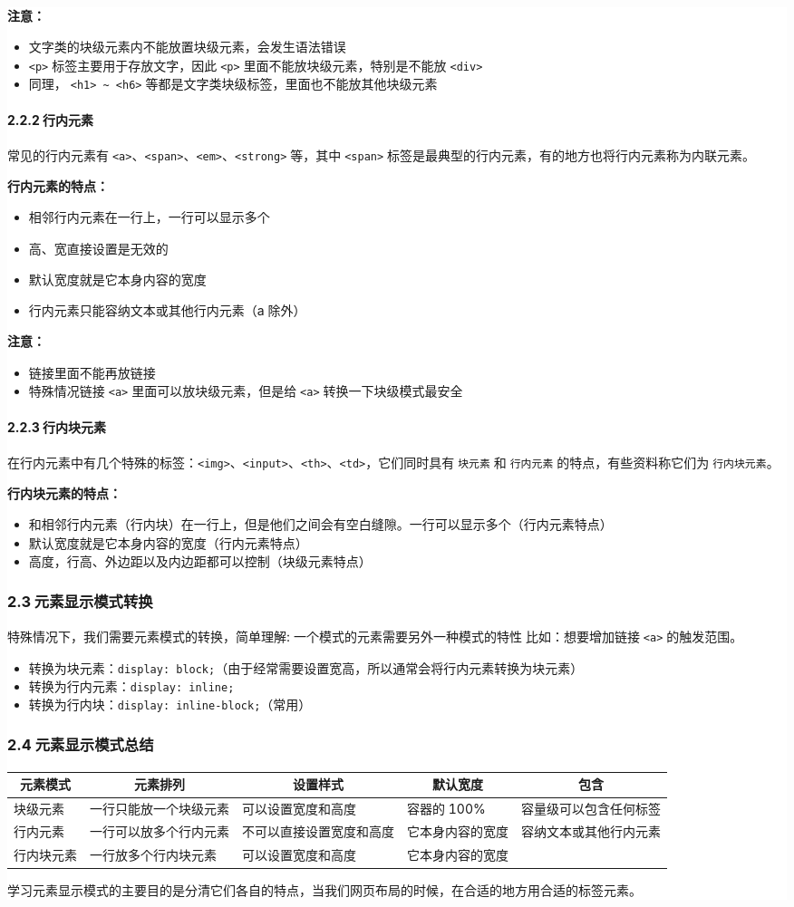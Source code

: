 **注意：**

- 文字类的块级元素内不能放置块级元素，会发生语法错误
- `<p>` 标签主要用于存放文字，因此 `<p>` 里面不能放块级元素，特别是不能放 `<div>`
- 同理， `<h1> ~ <h6>` 等都是文字类块级标签，里面也不能放其他块级元素

#### 2.2.2 行内元素

常见的行内元素有 `<a>`、`<span>`、`<em>`、`<strong>` 等，其中 `<span>` 标签是最典型的行内元素，有的地方也将行内元素称为内联元素。

**行内元素的特点：**

- 相邻行内元素在一行上，一行可以显示多个

- 高、宽直接设置是无效的

- 默认宽度就是它本身内容的宽度

- 行内元素只能容纳文本或其他行内元素（a 除外）

**注意：**

- 链接里面不能再放链接
- 特殊情况链接 `<a>` 里面可以放块级元素，但是给 `<a>` 转换一下块级模式最安全

#### 2.2.3 行内块元素

在行内元素中有几个特殊的标签：`<img>`、`<input>`、`<th>`、`<td>`，它们同时具有 `块元素` 和 `行内元素` 的特点，有些资料称它们为 `行内块元素`。

**行内块元素的特点：**

- 和相邻行内元素（行内块）在一行上，但是他们之间会有空白缝隙。一行可以显示多个（行内元素特点）
- 默认宽度就是它本身内容的宽度（行内元素特点）
- 高度，行高、外边距以及内边距都可以控制（块级元素特点）

### 2.3 元素显示模式转换

特殊情况下，我们需要元素模式的转换，简单理解: 一个模式的元素需要另外一种模式的特性
比如：想要增加链接 `<a>` 的触发范围。

- 转换为块元素：`display: block;`（由于经常需要设置宽高，所以通常会将行内元素转换为块元素）
- 转换为行内元素：`display: inline;`
- 转换为行内块：`display: inline-block;`（常用）

### 2.4 元素显示模式总结

| 元素模式   | 元素排列               | 设置样式                 | 默认宽度         | 包含                   |
| ---------- | ---------------------- | ------------------------ | ---------------- | ---------------------- |
| 块级元素   | 一行只能放一个块级元素 | 可以设置宽度和高度       | 容器的 100%      | 容量级可以包含任何标签 |
| 行内元素   | 一行可以放多个行内元素 | 不可以直接设置宽度和高度 | 它本身内容的宽度 | 容纳文本或其他行内元素 |
| 行内块元素 | 一行放多个行内块元素   | 可以设置宽度和高度       | 它本身内容的宽度 |                        |

学习元素显示模式的主要目的是分清它们各自的特点，当我们网页布局的时候，在合适的地方用合适的标签元素。
